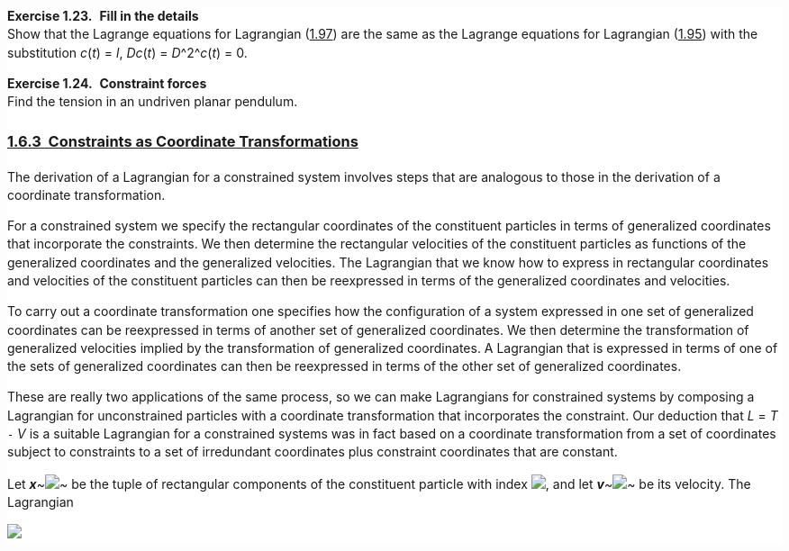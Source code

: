 **Exercise 1.23.**  **Fill in the details**\
 Show that the Lagrange equations for
Lagrangian ([1.97](#EQUATION_1.97)) are the same as the Lagrange
equations for Lagrangian ([1.95](#EQUATION_1.95)) with the substitution
*c*(*t*) = *l*, *Dc*(*t*) = *D*^2^*c*(*t*) = 0.

**Exercise 1.24.**  **Constraint forces**\
 Find the tension in an undriven planar pendulum.

### [1.6.3  Constraints as Coordinate Transformations](book-Z-H-4.html#%_toc_%_sec_1.6.3)

The derivation of a Lagrangian for a constrained system involves steps
that are analogous to those in the derivation of a coordinate
transformation.

For a constrained system we specify the rectangular coordinates of the
constituent particles in terms of generalized coordinates that
incorporate the constraints. We then determine the rectangular
velocities of the constituent particles as functions of the generalized
coordinates and the generalized velocities. The Lagrangian that we know
how to express in rectangular coordinates and velocities of the
constituent particles can then be reexpressed in terms of the
generalized coordinates and velocities.

To carry out a coordinate transformation one specifies how the
configuration of a system expressed in one set of generalized
coordinates can be reexpressed in terms of another set of generalized
coordinates. We then determine the transformation of generalized
velocities implied by the transformation of generalized coordinates. A
Lagrangian that is expressed in terms of one of the sets of generalized
coordinates can then be reexpressed in terms of the other set of
generalized coordinates.

These are really two applications of the same process, so we can make
Lagrangians for constrained systems by composing a Lagrangian for
unconstrained particles with a coordinate transformation that
incorporates the constraint. Our deduction that *L* = *T* `-` *V* is a
suitable Lagrangian for a constrained systems was in fact based on a
coordinate transformation from a set of coordinates subject to
constraints to a set of irredundant coordinates plus constraint
coordinates that are constant.

Let ***x***~![](chap1-Z-G-D-21.gif)~ be the tuple of rectangular
components of the constituent particle with index
![](chap1-Z-G-D-21.gif), and let ***v***~![](chap1-Z-G-D-21.gif)~ be its
velocity. The Lagrangian

<div align="left">

![](chap1-Z-G-135.gif)

</div>
